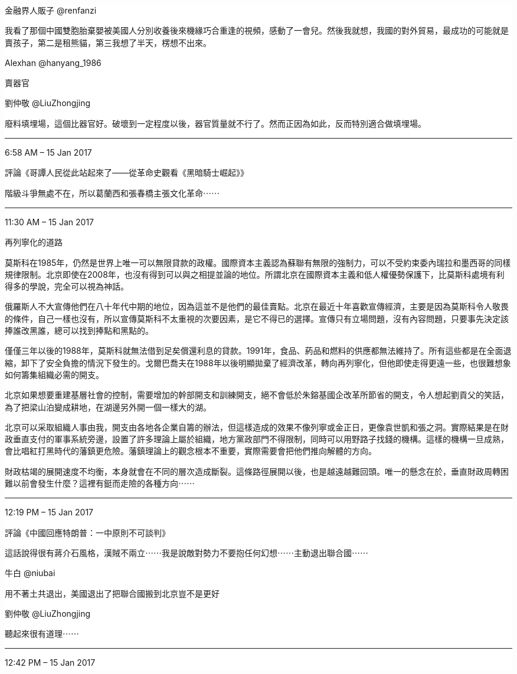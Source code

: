 金融界人販子 @renfanzi

我看了那個中國雙胞胎棄嬰被美國人分別收養後來機緣巧合重逢的視頻，感動了一會兒。然後我就想，我國的對外貿易，最成功的可能就是賣孩子，第二是租熊貓，第三我想了半天，楞想不出來。

Alexhan @hanyang_1986

賣器官

劉仲敬 @LiuZhongjing

廢料填埋場，這個比器官好。破壞到一定程度以後，器官質量就不行了。然而正因為如此，反而特別適合做填埋場。

----


6:58 AM – 15 Jan 2017

評論《哥譚人民從此站起來了——從革命史觀看《黑暗騎士崛起》》

階級斗爭無處不在，所以葛蘭西和張春橋主張文化革命⋯⋯

----


11:30 AM – 15 Jan 2017

再列寧化的道路

莫斯科在1985年，仍然是世界上唯一可以無限貸款的政權。國際資本主義認為蘇聯有無限的強制力，可以不受約束委內瑞拉和墨西哥的同樣規律限制。北京即使在2008年，也沒有得到可以與之相提並論的地位。所謂北京在國際資本主義和低人權優勢保護下，比莫斯科處境有利得多的學說，完全可以視為神話。

俄羅斯人不大宣傳他們在八十年代中期的地位，因為這並不是他們的最佳賣點。北京在最近十年喜歡宣傳經濟，主要是因為莫斯科令人敬畏的條件，自己一樣也沒有，所以宣傳莫斯科不太重視的次要因素，是它不得已的選擇。宣傳只有立場問題，沒有內容問題，只要事先決定該捧誰改黑誰，總可以找到捧點和黑點的。

僅僅三年以後的1988年，莫斯科就無法借到足矣償還利息的貸款。1991年，食品、葯品和燃料的供應都無法維持了。所有這些都是在全面退縮，卸下了安全負擔的情況下發生的。戈爾巴喬夫在1988年以後明顯拋棄了經濟改革，轉向再列寧化，但他即使走得更遠一些，也很難想象如何籌集組織必需的開支。

北京如果想要重建基層社會的控制，需要增加的幹部開支和訓練開支，絕不會低於朱鎔基國企改革所節省的開支，令人想起劉貢父的笑話，為了把梁山泊變成耕地，在湖邊另外開一個一樣大的湖。

北京可以采取組織人事由我，開支由各地各企業自籌的辦法，但這樣造成的效果不像列寧或金正日，更像袁世凱和張之洞。實際結果是在財政垂直支付的軍事系統旁邊，設置了許多理論上屬於組織，地方黨政部門不得限制，同時可以用野路子找錢的機構。這樣的機構一旦成熟，會比唱紅打黑時代的藩鎮更危險。藩鎮理論上的觀念根本不重要，實際需要會把他們推向解體的方向。

財政枯竭的展開速度不均衡，本身就會在不同的層次造成斷裂。這條路徑展開以後，也是越遠越難回頭。唯一的懸念在於，垂直財政周轉困難以前會發生什麼？這裡有鋌而走險的各種方向⋯⋯

----


12:19 PM – 15 Jan 2017

評論《中國回應特朗普：一中原則不可談判》

這話說得很有蔣介石風格，漢賊不兩立⋯⋯我是說敵對勢力不要抱任何幻想⋯⋯主動退出聯合國⋯⋯

牛白 @niubai

用不著土共退出，美國退出了把聯合國搬到北京豈不是更好

劉仲敬 @LiuZhongjing

聽起來很有道理⋯⋯

----


12:42 PM – 15 Jan 2017
